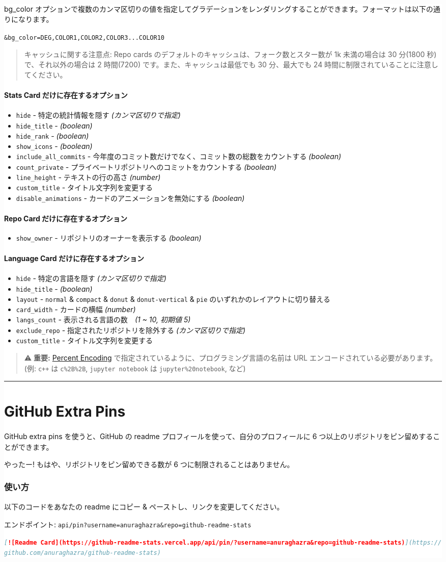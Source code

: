 bg_color オプションで複数のカンマ区切りの値を指定してグラデーションをレンダリングすることができます。フォーマットは以下の通りになります。

```
&bg_color=DEG,COLOR1,COLOR2,COLOR3...COLOR10
```

> キャッシュに関する注意点: Repo cards のデフォルトのキャッシュは、フォーク数とスター数が 1k 未満の場合は 30 分(1800 秒) で、それ以外の場合は 2 時間(7200) です。また、キャッシュは最低でも 30 分、最大でも 24 時間に制限されていることに注意してください。

#### Stats Card だけに存在するオプション

- `hide` - 特定の統計情報を隠す _(カンマ区切りで指定)_
- `hide_title` - _(boolean)_
- `hide_rank` - _(boolean)_
- `show_icons` - _(boolean)_
- `include_all_commits` - 今年度のコミット数だけでなく、コミット数の総数をカウントする _(boolean)_
- `count_private` - プライベートリポジトリへのコミットをカウントする _(boolean)_
- `line_height` - テキストの行の高さ _(number)_
- `custom_title` - タイトル文字列を変更する
- `disable_animations` - カードのアニメーションを無効にする _(boolean)_

#### Repo Card だけに存在するオプション

- `show_owner` - リポジトリのオーナーを表示する _(boolean)_

#### Language Card だけに存在するオプション

- `hide` - 特定の言語を隠す _(カンマ区切りで指定)_
- `hide_title` - _(boolean)_
- `layout` - `normal` & `compact` & `donut` & `donut-vertical` & `pie` のいずれかのレイアウトに切り替える
- `card_width` - カードの横幅 _(number)_
- `langs_count` - 表示される言語の数　_(1 ~ 10, 初期値 5)_
- `exclude_repo` - 指定されたリポジトリを除外する _(カンマ区切りで指定)_
- `custom_title` - タイトル文字列を変更する

> :warning: **重要:**
> [Percent Encoding](https://en.wikipedia.org/wiki/Percent-encoding) で指定されているように、プログラミング言語の名前は URL エンコードされている必要があります。
> (例: `c++` は `c%2B%2B`, `jupyter notebook` は `jupyter%20notebook`, など)

---

# GitHub Extra Pins

GitHub extra pins を使うと、GitHub の readme プロフィールを使って、自分のプロフィールに 6 つ以上のリポジトリをピン留めすることができます。

やったー! もはや、リポジトリをピン留めできる数が 6 つに制限されることはありません。

### 使い方

以下のコードをあなたの readme にコピー & ペーストし、リンクを変更してください。

エンドポイント: `api/pin?username=anuraghazra&repo=github-readme-stats`

```md
[![Readme Card](https://github-readme-stats.vercel.app/api/pin/?username=anuraghazra&repo=github-readme-stats)](https://github.com/anuraghazra/github-readme-stats)
```

